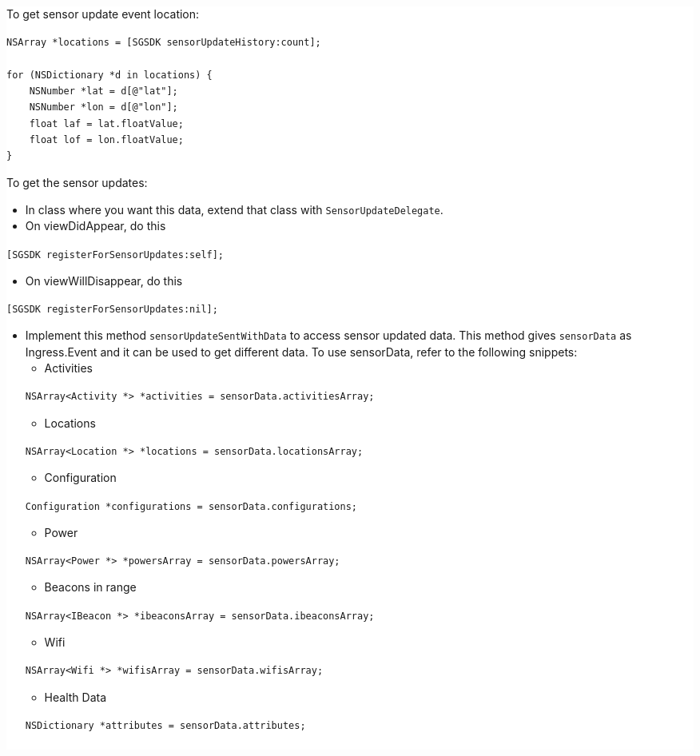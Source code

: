To get sensor update event location:
```
NSArray *locations = [SGSDK sensorUpdateHistory:count];

for (NSDictionary *d in locations) {
    NSNumber *lat = d[@"lat"];
    NSNumber *lon = d[@"lon"];
    float laf = lat.floatValue;
    float lof = lon.floatValue;
}
```

To get the sensor updates:

- In class where you want this data, extend that class with  `SensorUpdateDelegate`.
- On viewDidAppear, do this
```objc
[SGSDK registerForSensorUpdates:self];
```
- On viewWillDisappear, do this
```objc
[SGSDK registerForSensorUpdates:nil];
```
- Implement this method `sensorUpdateSentWithData`  to access sensor updated data. This method gives `sensorData` as Ingress.Event and it can be used to get different data. To use sensorData, refer to the following snippets:
    - Activities
    ```
    NSArray<Activity *> *activities = sensorData.activitiesArray;
    ```
    - Locations
    ```
    NSArray<Location *> *locations = sensorData.locationsArray;
    ```
    - Configuration
    ```
    Configuration *configurations = sensorData.configurations;
    ```
    - Power
    ```
    NSArray<Power *> *powersArray = sensorData.powersArray;
    ```
    -  Beacons in range
    ```
    NSArray<IBeacon *> *ibeaconsArray = sensorData.ibeaconsArray;
    ```
    -  Wifi
    ```
    NSArray<Wifi *> *wifisArray = sensorData.wifisArray;
    ```
    -  Health Data
    ```
    NSDictionary *attributes = sensorData.attributes;
    
